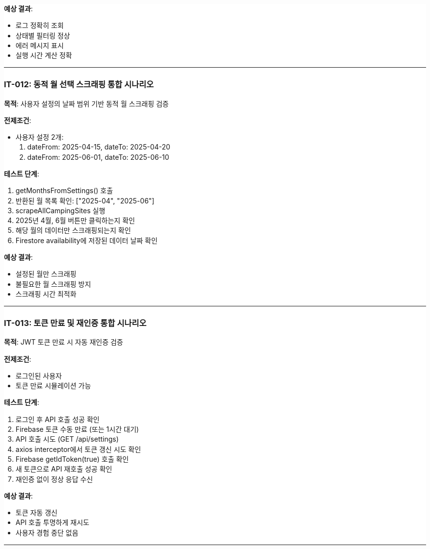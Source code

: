 **예상 결과**:
- 로그 정확히 조회
- 상태별 필터링 정상
- 에러 메시지 표시
- 실행 시간 계산 정확

---

### IT-012: 동적 월 선택 스크래핑 통합 시나리오
**목적**: 사용자 설정의 날짜 범위 기반 동적 월 스크래핑 검증

**전제조건**:
- 사용자 설정 2개:
  1. dateFrom: 2025-04-15, dateTo: 2025-04-20
  2. dateFrom: 2025-06-01, dateTo: 2025-06-10

**테스트 단계**:
1. getMonthsFromSettings() 호출
2. 반환된 월 목록 확인: ["2025-04", "2025-06"]
3. scrapeAllCampingSites 실행
4. 2025년 4월, 6월 버튼만 클릭하는지 확인
5. 해당 월의 데이터만 스크래핑되는지 확인
6. Firestore availability에 저장된 데이터 날짜 확인

**예상 결과**:
- 설정된 월만 스크래핑
- 불필요한 월 스크래핑 방지
- 스크래핑 시간 최적화

---

### IT-013: 토큰 만료 및 재인증 통합 시나리오
**목적**: JWT 토큰 만료 시 자동 재인증 검증

**전제조건**:
- 로그인된 사용자
- 토큰 만료 시뮬레이션 가능

**테스트 단계**:
1. 로그인 후 API 호출 성공 확인
2. Firebase 토큰 수동 만료 (또는 1시간 대기)
3. API 호출 시도 (GET /api/settings)
4. axios interceptor에서 토큰 갱신 시도 확인
5. Firebase getIdToken(true) 호출 확인
6. 새 토큰으로 API 재호출 성공 확인
7. 재인증 없이 정상 응답 수신

**예상 결과**:
- 토큰 자동 갱신
- API 호출 투명하게 재시도
- 사용자 경험 중단 없음

---
